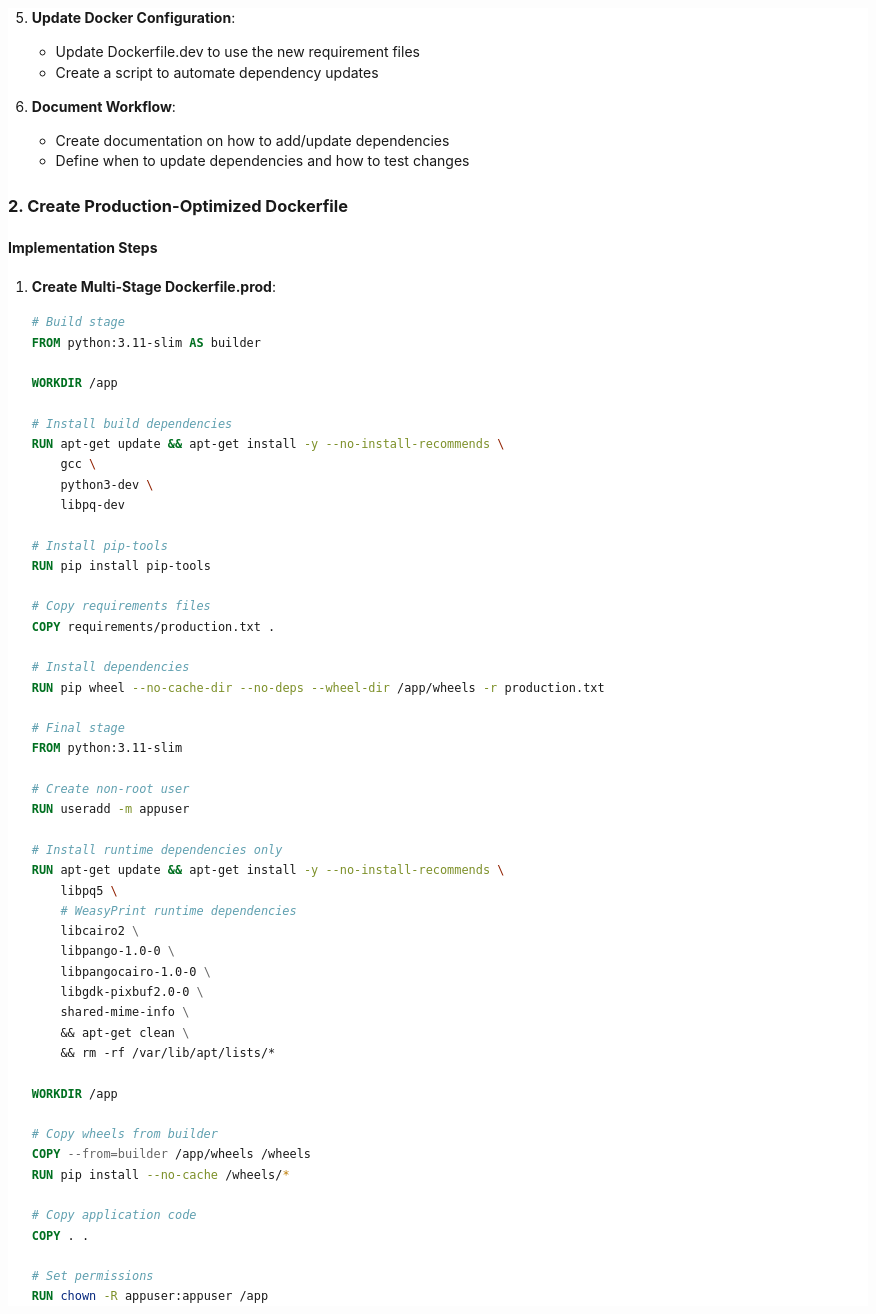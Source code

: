5. **Update Docker Configuration**:
   - Update Dockerfile.dev to use the new requirement files
   - Create a script to automate dependency updates

6. **Document Workflow**:
   - Create documentation on how to add/update dependencies
   - Define when to update dependencies and how to test changes

### 2. Create Production-Optimized Dockerfile

#### Implementation Steps

1. **Create Multi-Stage Dockerfile.prod**:
   ```dockerfile
   # Build stage
   FROM python:3.11-slim AS builder
   
   WORKDIR /app
   
   # Install build dependencies
   RUN apt-get update && apt-get install -y --no-install-recommends \
       gcc \
       python3-dev \
       libpq-dev
   
   # Install pip-tools
   RUN pip install pip-tools
   
   # Copy requirements files
   COPY requirements/production.txt .
   
   # Install dependencies
   RUN pip wheel --no-cache-dir --no-deps --wheel-dir /app/wheels -r production.txt
   
   # Final stage
   FROM python:3.11-slim
   
   # Create non-root user
   RUN useradd -m appuser
   
   # Install runtime dependencies only
   RUN apt-get update && apt-get install -y --no-install-recommends \
       libpq5 \
       # WeasyPrint runtime dependencies
       libcairo2 \
       libpango-1.0-0 \
       libpangocairo-1.0-0 \
       libgdk-pixbuf2.0-0 \
       shared-mime-info \
       && apt-get clean \
       && rm -rf /var/lib/apt/lists/*
   
   WORKDIR /app
   
   # Copy wheels from builder
   COPY --from=builder /app/wheels /wheels
   RUN pip install --no-cache /wheels/*
   
   # Copy application code
   COPY . .
   
   # Set permissions
   RUN chown -R appuser:appuser /app
   
   ```